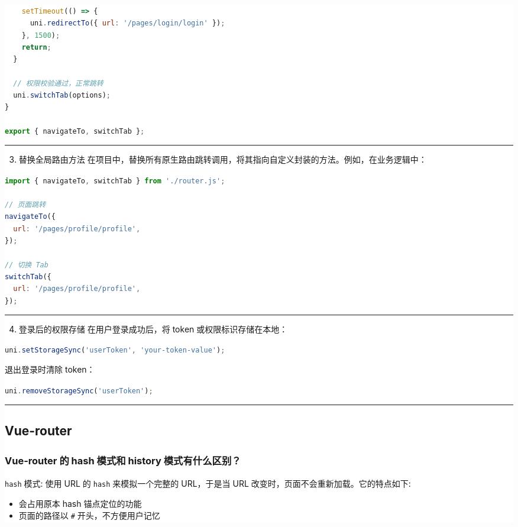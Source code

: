 ```javascript
    setTimeout(() => {
      uni.redirectTo({ url: '/pages/login/login' });
    }, 1500);
    return;
  }

  // 权限校验通过，正常跳转
  uni.switchTab(options);
}

export { navigateTo, switchTab };
```

---

3. 替换全局路由方法
在项目中，替换所有原生路由跳转调用，将其指向自定义封装的方法。例如，在业务逻辑中：

```javascript
import { navigateTo, switchTab } from './router.js';

// 页面跳转
navigateTo({
  url: '/pages/profile/profile',
});

// 切换 Tab
switchTab({
  url: '/pages/profile/profile',
});
```

---

4. 登录后的权限存储
在用户登录成功后，将 token 或权限标识存储在本地：

```javascript
uni.setStorageSync('userToken', 'your-token-value');
```

退出登录时清除 token：
```javascript
uni.removeStorageSync('userToken');
```

---

## Vue-router

### Vue-router 的 hash 模式和 history 模式有什么区别？

`hash` 模式: 使用 URL 的 `hash` 来模拟一个完整的 URL，于是当 URL 改变时，页面不会重新加载。它的特点如下:

- 会占用原本 hash 锚点定位的功能
- 页面的路径以 `#` 开头，不方便用户记忆
